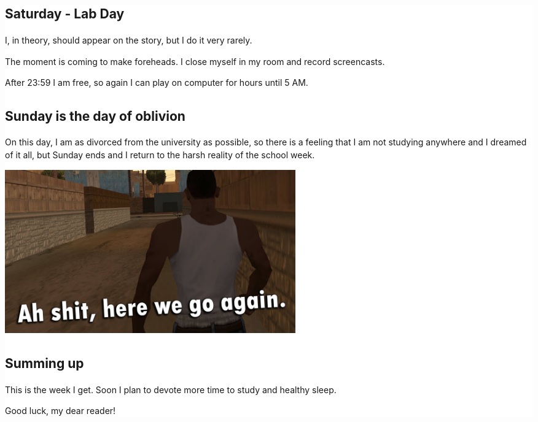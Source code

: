 ## Saturday - Lab Day

I, in theory, should appear on the story, but I do it very rarely.

The moment is coming to make foreheads. I close myself in my room and record screencasts.

After 23:59 I am free, so again I can play on computer for hours until 5 AM.

## Sunday is the day of oblivion

On this day, I am as divorced from the university as possible, so there is a feeling that I am not studying anywhere and I dreamed of it all, but Sunday ends and I return to the harsh reality of the school week.

<img src="5.jpeg" alt="drawing" width=55%/>

## Summing up

This is the week I get. Soon I plan to devote more time to study and healthy sleep.

Good luck, my dear reader!
